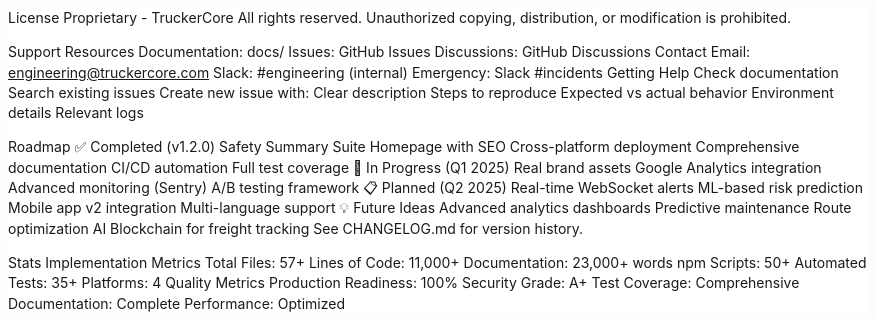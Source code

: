 License
Proprietary - TruckerCore
All rights reserved. Unauthorized copying, distribution, or modification is prohibited.
 
Support
Resources
Documentation: docs/
Issues: GitHub Issues
Discussions: GitHub Discussions
Contact
Email: engineering@truckercore.com
Slack: #engineering (internal)
Emergency: Slack #incidents
Getting Help
Check documentation
Search existing issues
Create new issue with:
Clear description
Steps to reproduce
Expected vs actual behavior
Environment details
Relevant logs
 
Roadmap
✅ Completed (v1.2.0)
Safety Summary Suite
Homepage with SEO
Cross-platform deployment
Comprehensive documentation
CI/CD automation
Full test coverage
🚧 In Progress (Q1 2025)
Real brand assets
Google Analytics integration
Advanced monitoring (Sentry)
A/B testing framework
📋 Planned (Q2 2025)
Real-time WebSocket alerts
ML-based risk prediction
Mobile app v2 integration
Multi-language support
💡 Future Ideas
Advanced analytics dashboards
Predictive maintenance
Route optimization AI
Blockchain for freight tracking
See CHANGELOG.md for version history.
 
Stats
Implementation Metrics
Total Files: 57+
Lines of Code: 11,000+
Documentation: 23,000+ words
npm Scripts: 50+
Automated Tests: 35+
Platforms: 4
Quality Metrics
Production Readiness: 100%
Security Grade: A+
Test Coverage: Comprehensive
Documentation: Complete
Performance: Optimized
 